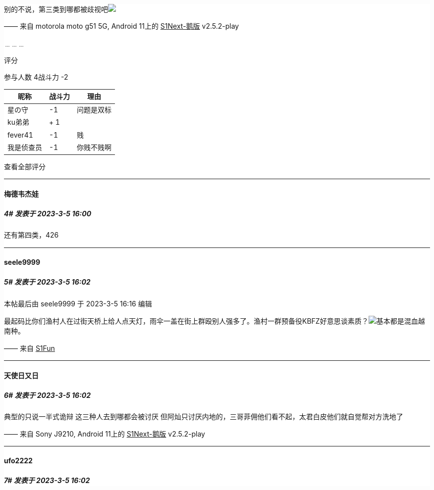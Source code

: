 别的不说，第三类到哪都被歧视吧<img src="https://static.saraba1st.com/image/smiley/face2017/001.png" referrerpolicy="no-referrer">

—— 来自 motorola moto g51 5G, Android 11上的 [S1Next-鹅版](https://github.com/ykrank/S1-Next/releases) v2.5.2-play

﹍﹍﹍

评分

 参与人数 4战斗力 -2

|昵称|战斗力|理由|
|----|---|---|
| 星の守|-1|问题是双标|
| ku弟弟| + 1||
| fever41|-1|贱|
| 我是侦查员|-1|你贱不贱啊|

查看全部评分

*****

####  梅德韦杰娃  
##### 4#       发表于 2023-3-5 16:00

还有第四类，426

*****

####  seele9999  
##### 5#       发表于 2023-3-5 16:02

 本帖最后由 seele9999 于 2023-3-5 16:16 编辑 

最起码比你们渔村人在过街天桥上给人点天灯，雨伞一盖在街上群殴别人强多了。渔村一群预备役KBFZ好意思谈素质？<img src="https://static.saraba1st.com/image/smiley/face2017/049.png" referrerpolicy="no-referrer">基本都是混血越南种。

—— 来自 [S1Fun](https://s1fun.koalcat.com)

*****

####  天使日又日  
##### 6#       发表于 2023-3-5 16:02

典型的只说一半式诡辩
这三种人去到哪都会被讨厌
但阿灿只讨厌内地的，三哥菲佣他们看不起，太君白皮他们就自觉帮对方洗地了

—— 来自 Sony J9210, Android 11上的 [S1Next-鹅版](https://github.com/ykrank/S1-Next/releases) v2.5.2-play

*****

####  ufo2222  
##### 7#       发表于 2023-3-5 16:02
